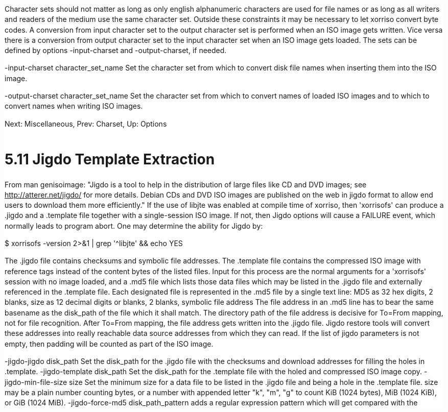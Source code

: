 Character sets should not matter as long as only english alphanumeric
characters are used for file names or as long as all writers and readers
of the medium use the same character set.  Outside these constraints it
may be necessary to let xorriso convert byte codes.
A conversion from input character set to the output character set is
performed when an ISO image gets written.  Vice versa there is a
conversion from output character set to the input character set when an
ISO image gets loaded.  The sets can be defined by options
-input-charset and -output-charset, if needed.

-input-charset character_set_name
     Set the character set from which to convert disk file names when
     inserting them into the ISO image.

-output-charset character_set_name
     Set the character set from which to convert names of loaded ISO
     images and to which to convert names when writing ISO images.

Next: Miscellaneous,  Prev: Charset,  Up: Options

5.11 Jigdo Template Extraction
==============================

From man genisoimage: "Jigdo is a tool to help in the distribution of
large files like CD and DVD images; see http://atterer.net/jigdo/ for
more details.  Debian CDs and DVD ISO images are published on the web in
jigdo format to allow end users to download them more efficiently."
If the use of libjte was enabled at compile time of xorriso, then
'xorrisofs' can produce a .jigdo and a .template file together with a
single-session ISO image.  If not, then Jigdo options will cause a
FAILURE event, which normally leads to program abort.
One may determine the ability for Jigdo by:

   $ xorrisofs -version 2>&1 | grep '^libjte' && echo YES

   The .jigdo file contains checksums and symbolic file addresses.  The
.template file contains the compressed ISO image with reference tags
instead of the content bytes of the listed files.
Input for this process are the normal arguments for a 'xorrisofs'
session with no image loaded, and a .md5 file which lists those data
files which may be listed in the .jigdo file and externally referenced
in the .template file.  Each designated file is represented in the .md5
file by a single text line:
MD5 as 32 hex digits, 2 blanks, size as 12 decimal digits or blanks, 2
blanks, symbolic file address
The file address in an .md5 line has to bear the same basename as the
disk_path of the file which it shall match.  The directory path of the
file address is decisive for To=From mapping, not for file recognition.
After To=From mapping, the file address gets written into the .jigdo
file.  Jigdo restore tools will convert these addresses into really
reachable data source addresses from which they can read.
If the list of jigdo parameters is not empty, then padding will be
counted as part of the ISO image.

-jigdo-jigdo disk_path
     Set the disk_path for the .jigdo file with the checksums and
     download addresses for filling the holes in .template.
-jigdo-template disk_path
     Set the disk_path for the .template file with the holed and
     compressed ISO image copy.
-jigdo-min-file-size size
     Set the minimum size for a data file to be listed in the .jigdo
     file and being a hole in the .template file.  size may be a plain
     number counting bytes, or a number with appended letter "k", "m",
     "g" to count KiB (1024 bytes), MiB (1024 KiB), or GiB (1024 MiB).
-jigdo-force-md5 disk_path_pattern
     adds a regular expression pattern which will get compared with the